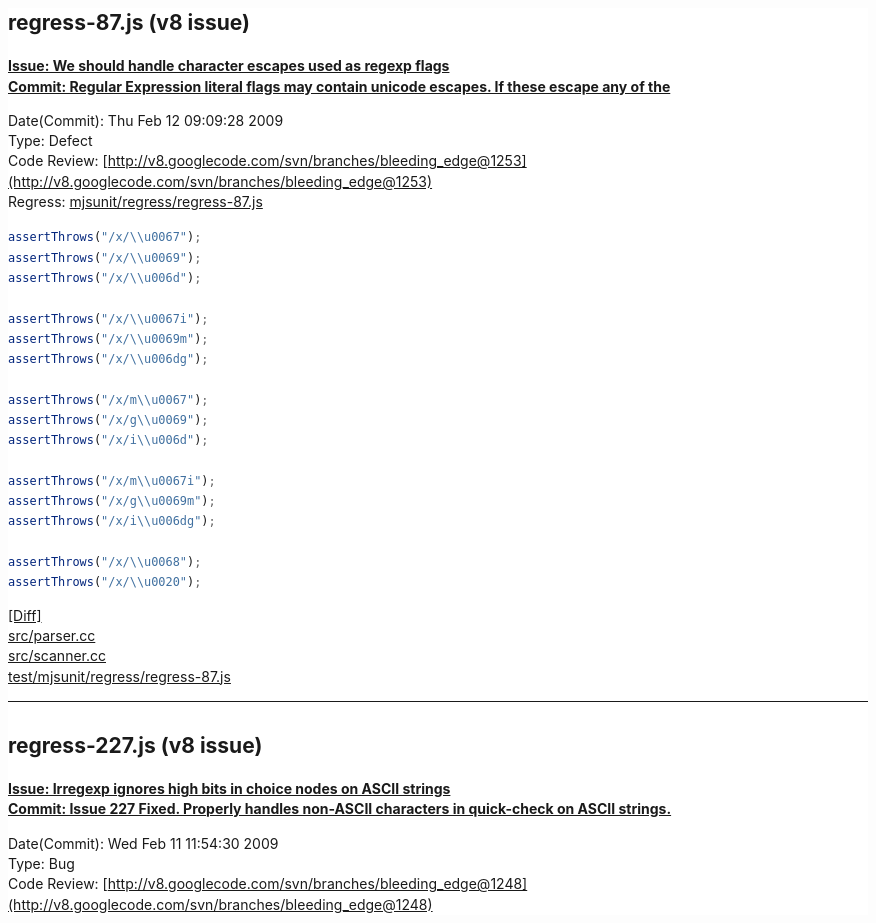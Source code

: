 ## **regress-87.js (v8 issue)**  
   
**[Issue: We should handle character escapes used as regexp flags](https://crbug.com/v8/87)**  
**[Commit: Regular Expression literal flags may contain unicode escapes. If these escape any of the](https://chromium.googlesource.com/v8/v8/+/396fa22)**  
  
Date(Commit): Thu Feb 12 09:09:28 2009  
Type: Defect  
Code Review: [http://v8.googlecode.com/svn/branches/bleeding_edge@1253](http://v8.googlecode.com/svn/branches/bleeding_edge@1253)  
Regress: [mjsunit/regress/regress-87.js](https://chromium.googlesource.com/v8/v8/+/master/test/mjsunit/regress/regress-87.js)  
```javascript
assertThrows("/x/\\u0067");
assertThrows("/x/\\u0069");
assertThrows("/x/\\u006d");

assertThrows("/x/\\u0067i");
assertThrows("/x/\\u0069m");
assertThrows("/x/\\u006dg");

assertThrows("/x/m\\u0067");
assertThrows("/x/g\\u0069");
assertThrows("/x/i\\u006d");

assertThrows("/x/m\\u0067i");
assertThrows("/x/g\\u0069m");
assertThrows("/x/i\\u006dg");

assertThrows("/x/\\u0068");
assertThrows("/x/\\u0020");  
```  
  
[[Diff]](https://chromium.googlesource.com/v8/v8/+/396fa22^!)  
[src/parser.cc](https://cs.chromium.org/chromium/src/v8/src/parser.cc?cl=396fa22)  
[src/scanner.cc](https://cs.chromium.org/chromium/src/v8/src/scanner.cc?cl=396fa22)  
[test/mjsunit/regress/regress-87.js](https://cs.chromium.org/chromium/src/v8/test/mjsunit/regress/regress-87.js?cl=396fa22)  
  

---   

## **regress-227.js (v8 issue)**  
   
**[Issue: Irregexp ignores high bits in choice nodes on ASCII strings](https://crbug.com/v8/227)**  
**[Commit: Issue 227 Fixed. Properly handles non-ASCII characters in quick-check on ASCII strings.](https://chromium.googlesource.com/v8/v8/+/c621bbb)**  
  
Date(Commit): Wed Feb 11 11:54:30 2009  
Type: Bug  
Code Review: [http://v8.googlecode.com/svn/branches/bleeding_edge@1248](http://v8.googlecode.com/svn/branches/bleeding_edge@1248)  
